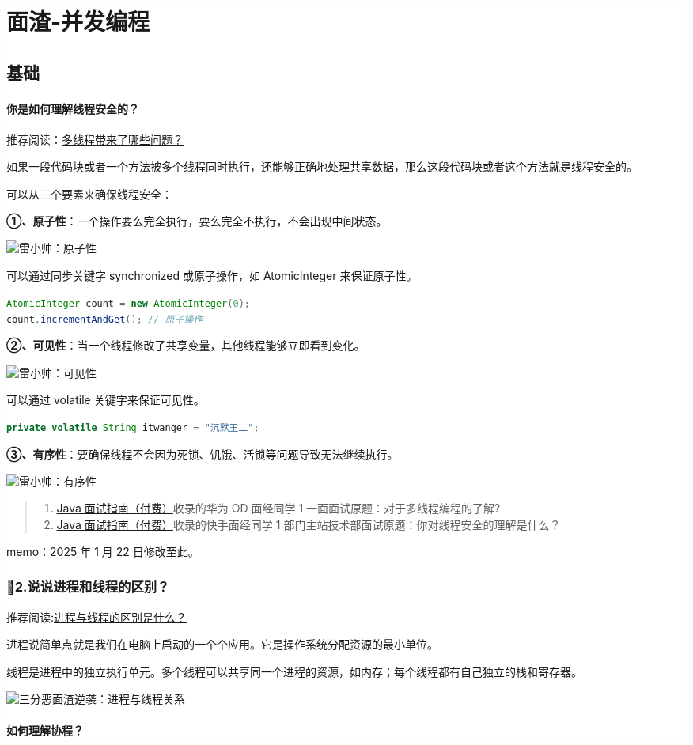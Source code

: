 # 面渣-并发编程

## 基础



#### 你是如何理解线程安全的？

推荐阅读：[多线程带来了哪些问题？](https://javabetter.cn/thread/thread-bring-some-problem.html)

如果一段代码块或者一个方法被多个线程同时执行，还能够正确地处理共享数据，那么这段代码块或者这个方法就是线程安全的。

可以从三个要素来确保线程安全：

**①、原子性**：一个操作要么完全执行，要么完全不执行，不会出现中间状态。

![雷小帅：原子性](https://cdn.tobebetterjavaer.com/tobebetterjavaer/images/thread/thread-bring-some-problem-eba43c92-e42d-4318-a40c-b9365c32d922.png)

可以通过同步关键字 synchronized 或原子操作，如 AtomicInteger 来保证原子性。

```java
AtomicInteger count = new AtomicInteger(0);
count.incrementAndGet(); // 原子操作
```

**②、可见性**：当一个线程修改了共享变量，其他线程能够立即看到变化。

![雷小帅：可见性](https://cdn.tobebetterjavaer.com/tobebetterjavaer/images/thread/thread-bring-some-problem-d91ca0c2-4f39-4e98-90e2-8acb793eb983.png)

可以通过 volatile 关键字来保证可见性。

```java
private volatile String itwanger = "沉默王二";
```

**③、有序性**：要确保线程不会因为死锁、饥饿、活锁等问题导致无法继续执行。

![雷小帅：有序性](https://cdn.tobebetterjavaer.com/tobebetterjavaer/images/thread/thread-bring-some-problem-d4e65d5f-3de1-4a1c-8ae1-02cb3bfb528c.png)

> 1. [Java 面试指南（付费）](https://javabetter.cn/zhishixingqiu/mianshi.html)收录的华为 OD 面经同学 1 一面面试原题：对于多线程编程的了解?
> 2. [Java 面试指南（付费）](https://javabetter.cn/zhishixingqiu/mianshi.html)收录的快手面经同学 1 部门主站技术部面试原题：你对线程安全的理解是什么？

memo：2025 年 1 月 22 日修改至此。

### 🌟2.说说进程和线程的区别？

推荐阅读:[进程与线程的区别是什么？](https://javabetter.cn/thread/why-need-thread.html)

进程说简单点就是我们在电脑上启动的一个个应用。它是操作系统分配资源的最小单位。

线程是进程中的独立执行单元。多个线程可以共享同一个进程的资源，如内存；每个线程都有自己独立的栈和寄存器。

![三分恶面渣逆袭：进程与线程关系](https://cdn.tobebetterjavaer.com/tobebetterjavaer/images/sidebar/sanfene/javathread-3.png)

#### 如何理解协程？
